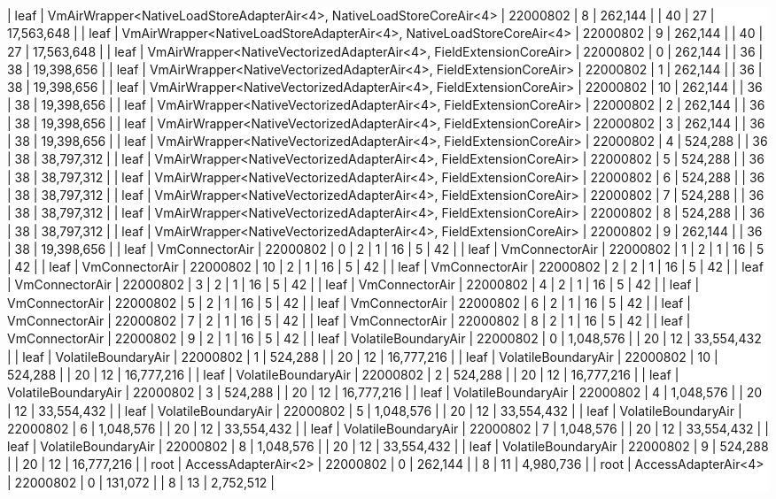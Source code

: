 | leaf | VmAirWrapper<NativeLoadStoreAdapterAir<4>, NativeLoadStoreCoreAir<4> | 22000802 | 8 | 262,144 |  | 40 | 27 | 17,563,648 | 
| leaf | VmAirWrapper<NativeLoadStoreAdapterAir<4>, NativeLoadStoreCoreAir<4> | 22000802 | 9 | 262,144 |  | 40 | 27 | 17,563,648 | 
| leaf | VmAirWrapper<NativeVectorizedAdapterAir<4>, FieldExtensionCoreAir> | 22000802 | 0 | 262,144 |  | 36 | 38 | 19,398,656 | 
| leaf | VmAirWrapper<NativeVectorizedAdapterAir<4>, FieldExtensionCoreAir> | 22000802 | 1 | 262,144 |  | 36 | 38 | 19,398,656 | 
| leaf | VmAirWrapper<NativeVectorizedAdapterAir<4>, FieldExtensionCoreAir> | 22000802 | 10 | 262,144 |  | 36 | 38 | 19,398,656 | 
| leaf | VmAirWrapper<NativeVectorizedAdapterAir<4>, FieldExtensionCoreAir> | 22000802 | 2 | 262,144 |  | 36 | 38 | 19,398,656 | 
| leaf | VmAirWrapper<NativeVectorizedAdapterAir<4>, FieldExtensionCoreAir> | 22000802 | 3 | 262,144 |  | 36 | 38 | 19,398,656 | 
| leaf | VmAirWrapper<NativeVectorizedAdapterAir<4>, FieldExtensionCoreAir> | 22000802 | 4 | 524,288 |  | 36 | 38 | 38,797,312 | 
| leaf | VmAirWrapper<NativeVectorizedAdapterAir<4>, FieldExtensionCoreAir> | 22000802 | 5 | 524,288 |  | 36 | 38 | 38,797,312 | 
| leaf | VmAirWrapper<NativeVectorizedAdapterAir<4>, FieldExtensionCoreAir> | 22000802 | 6 | 524,288 |  | 36 | 38 | 38,797,312 | 
| leaf | VmAirWrapper<NativeVectorizedAdapterAir<4>, FieldExtensionCoreAir> | 22000802 | 7 | 524,288 |  | 36 | 38 | 38,797,312 | 
| leaf | VmAirWrapper<NativeVectorizedAdapterAir<4>, FieldExtensionCoreAir> | 22000802 | 8 | 524,288 |  | 36 | 38 | 38,797,312 | 
| leaf | VmAirWrapper<NativeVectorizedAdapterAir<4>, FieldExtensionCoreAir> | 22000802 | 9 | 262,144 |  | 36 | 38 | 19,398,656 | 
| leaf | VmConnectorAir | 22000802 | 0 | 2 | 1 | 16 | 5 | 42 | 
| leaf | VmConnectorAir | 22000802 | 1 | 2 | 1 | 16 | 5 | 42 | 
| leaf | VmConnectorAir | 22000802 | 10 | 2 | 1 | 16 | 5 | 42 | 
| leaf | VmConnectorAir | 22000802 | 2 | 2 | 1 | 16 | 5 | 42 | 
| leaf | VmConnectorAir | 22000802 | 3 | 2 | 1 | 16 | 5 | 42 | 
| leaf | VmConnectorAir | 22000802 | 4 | 2 | 1 | 16 | 5 | 42 | 
| leaf | VmConnectorAir | 22000802 | 5 | 2 | 1 | 16 | 5 | 42 | 
| leaf | VmConnectorAir | 22000802 | 6 | 2 | 1 | 16 | 5 | 42 | 
| leaf | VmConnectorAir | 22000802 | 7 | 2 | 1 | 16 | 5 | 42 | 
| leaf | VmConnectorAir | 22000802 | 8 | 2 | 1 | 16 | 5 | 42 | 
| leaf | VmConnectorAir | 22000802 | 9 | 2 | 1 | 16 | 5 | 42 | 
| leaf | VolatileBoundaryAir | 22000802 | 0 | 1,048,576 |  | 20 | 12 | 33,554,432 | 
| leaf | VolatileBoundaryAir | 22000802 | 1 | 524,288 |  | 20 | 12 | 16,777,216 | 
| leaf | VolatileBoundaryAir | 22000802 | 10 | 524,288 |  | 20 | 12 | 16,777,216 | 
| leaf | VolatileBoundaryAir | 22000802 | 2 | 524,288 |  | 20 | 12 | 16,777,216 | 
| leaf | VolatileBoundaryAir | 22000802 | 3 | 524,288 |  | 20 | 12 | 16,777,216 | 
| leaf | VolatileBoundaryAir | 22000802 | 4 | 1,048,576 |  | 20 | 12 | 33,554,432 | 
| leaf | VolatileBoundaryAir | 22000802 | 5 | 1,048,576 |  | 20 | 12 | 33,554,432 | 
| leaf | VolatileBoundaryAir | 22000802 | 6 | 1,048,576 |  | 20 | 12 | 33,554,432 | 
| leaf | VolatileBoundaryAir | 22000802 | 7 | 1,048,576 |  | 20 | 12 | 33,554,432 | 
| leaf | VolatileBoundaryAir | 22000802 | 8 | 1,048,576 |  | 20 | 12 | 33,554,432 | 
| leaf | VolatileBoundaryAir | 22000802 | 9 | 524,288 |  | 20 | 12 | 16,777,216 | 
| root | AccessAdapterAir<2> | 22000802 | 0 | 262,144 |  | 8 | 11 | 4,980,736 | 
| root | AccessAdapterAir<4> | 22000802 | 0 | 131,072 |  | 8 | 13 | 2,752,512 | 